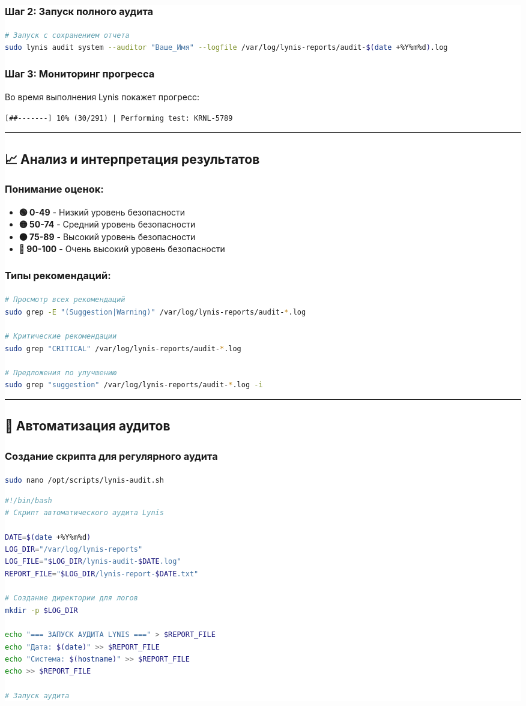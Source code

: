 ### **Шаг 2: Запуск полного аудита**
```bash
# Запуск с сохранением отчета
sudo lynis audit system --auditor "Ваше_Имя" --logfile /var/log/lynis-reports/audit-$(date +%Y%m%d).log
```

### **Шаг 3: Мониторинг прогресса**
Во время выполнения Lynis покажет прогресс:
```
[##-------] 10% (30/291) | Performing test: KRNL-5789
```

---

## 📈 Анализ и интерпретация результатов

### **Понимание оценок:**

- **🟢 0-49** - Низкий уровень безопасности
- **🟡 50-74** - Средний уровень безопасности  
- **🟠 75-89** - Высокий уровень безопасности
- **🔴 90-100** - Очень высокий уровень безопасности

### **Типы рекомендаций:**

```bash
# Просмотр всех рекомендаций
sudo grep -E "(Suggestion|Warning)" /var/log/lynis-reports/audit-*.log

# Критические рекомендации
sudo grep "CRITICAL" /var/log/lynis-reports/audit-*.log

# Предложения по улучшению
sudo grep "suggestion" /var/log/lynis-reports/audit-*.log -i
```

---

## 🔧 Автоматизация аудитов

### **Создание скрипта для регулярного аудита**
```bash
sudo nano /opt/scripts/lynis-audit.sh
```

```bash
#!/bin/bash
# Скрипт автоматического аудита Lynis

DATE=$(date +%Y%m%d)
LOG_DIR="/var/log/lynis-reports"
LOG_FILE="$LOG_DIR/lynis-audit-$DATE.log"
REPORT_FILE="$LOG_DIR/lynis-report-$DATE.txt"

# Создание директории для логов
mkdir -p $LOG_DIR

echo "=== ЗАПУСК АУДИТА LYNIS ===" > $REPORT_FILE
echo "Дата: $(date)" >> $REPORT_FILE
echo "Система: $(hostname)" >> $REPORT_FILE
echo >> $REPORT_FILE

# Запуск аудита
```
